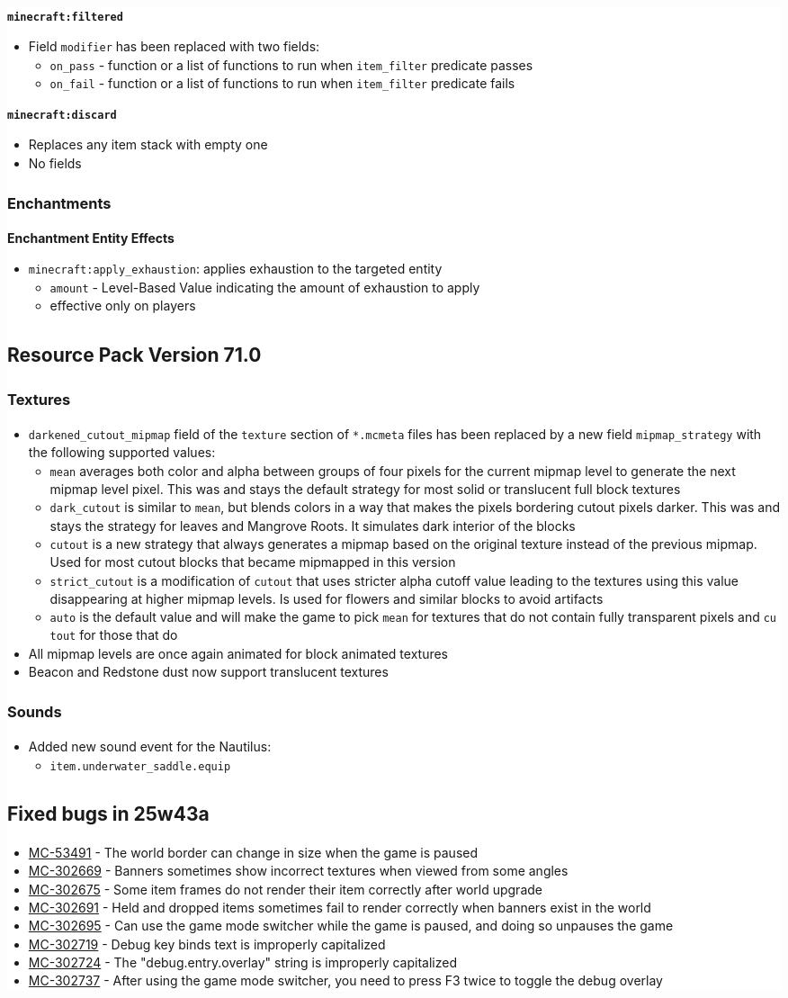 **`minecraft:filtered`**

-   Field `modifier` has been replaced with two fields:
    -   `on_pass` - function or a list of functions to run when `item_filter` predicate passes
    -   `on_fail` - function or a list of functions to run when `item_filter` predicate fails

**`minecraft:discard`**

-   Replaces any item stack with empty one
-   No fields

### Enchantments

**Enchantment Entity Effects**

-   `minecraft:apply_exhaustion`: applies exhaustion to the targeted entity
    -   `amount` - Level-Based Value indicating the amount of exhaustion to apply
    -   effective only on players

## Resource Pack Version 71.0

### Textures

-   `darkened_cutout_mipmap` field of the `texture` section of `*.mcmeta` files has been replaced by a new field `mipmap_strategy` with the following supported values:
    -   `mean` averages both color and alpha between groups of four pixels for the current mipmap level to generate the next mipmap level pixel. This was and stays the default strategy for most solid or translucent full block textures
    -   `dark_cutout` is similar to `mean`, but blends colors in a way that makes the pixels bordering cutout pixels darker. This was and stays the strategy for leaves and Mangrove Roots. It simulates dark interior of the blocks
    -   `cutout` is a new strategy that always generates a mipmap based on the original texture instead of the previous mipmap. Used for most cutout blocks that became mipmapped in this version
    -   `strict_cutout` is a modification of `cutout` that uses stricter alpha cutoff value leading to the textures using this value disappearing at higher mipmap levels. Is used for flowers and similar blocks to avoid artifacts
    -   `auto` is the default value and will make the game to pick `mean` for textures that do not contain fully transparent pixels and `cutout` for those that do
-   All mipmap levels are once again animated for block animated textures
-   Beacon and Redstone dust now support translucent textures

### Sounds

-   Added new sound event for the Nautilus:
    -   `item.underwater_saddle.equip`

## Fixed bugs in 25w43a

-   [MC-53491](https://bugs.mojang.com/browse/MC-53491) - The world border can change in size when the game is paused
-   [MC-302669](https://bugs.mojang.com/browse/MC-302669) - Banners sometimes show incorrect textures when viewed from some angles
-   [MC-302675](https://bugs.mojang.com/browse/MC-302675) - Some item frames do not render their item correctly after world upgrade
-   [MC-302691](https://bugs.mojang.com/browse/MC-302691) - Held and dropped items sometimes fail to render correctly when banners exist in the world
-   [MC-302695](https://bugs.mojang.com/browse/MC-302695) - Can use the game mode switcher while the game is paused, and doing so unpauses the game
-   [MC-302719](https://bugs.mojang.com/browse/MC-302719) - Debug key binds text is improperly capitalized
-   [MC-302724](https://bugs.mojang.com/browse/MC-302724) - The "debug.entry.overlay" string is improperly capitalized
-   [MC-302737](https://bugs.mojang.com/browse/MC-302737) - After using the game mode switcher, you need to press F3 twice to toggle the debug overlay